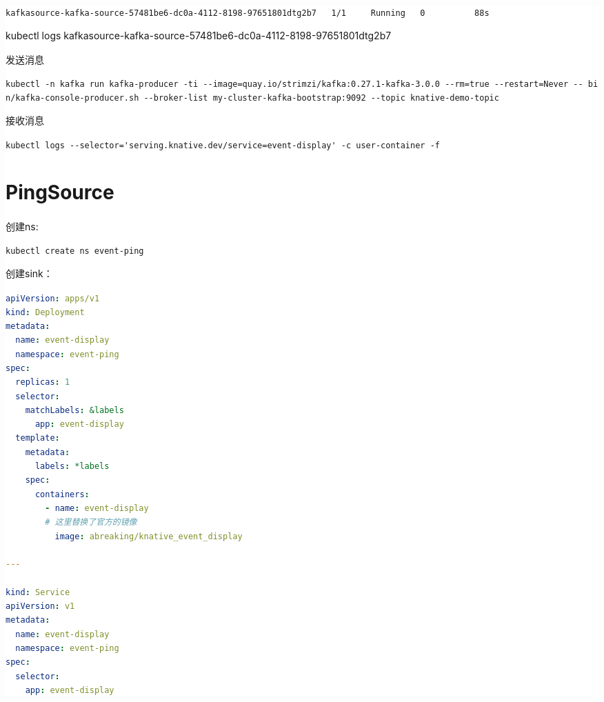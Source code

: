 ```
kafkasource-kafka-source-57481be6-dc0a-4112-8198-97651801dtg2b7   1/1     Running   0          88s
```



kubectl logs kafkasource-kafka-source-57481be6-dc0a-4112-8198-97651801dtg2b7





发送消息

```
kubectl -n kafka run kafka-producer -ti --image=quay.io/strimzi/kafka:0.27.1-kafka-3.0.0 --rm=true --restart=Never -- bin/kafka-console-producer.sh --broker-list my-cluster-kafka-bootstrap:9092 --topic knative-demo-topic
```



接收消息

```
kubectl logs --selector='serving.knative.dev/service=event-display' -c user-container -f 
```





# PingSource

创建ns:

```
kubectl create ns event-ping
```



创建sink：

```yaml
apiVersion: apps/v1
kind: Deployment
metadata:
  name: event-display
  namespace: event-ping
spec:
  replicas: 1
  selector:
    matchLabels: &labels
      app: event-display
  template:
    metadata:
      labels: *labels
    spec:
      containers:
        - name: event-display
        # 这里替换了官方的镜像
          image: abreaking/knative_event_display

---

kind: Service
apiVersion: v1
metadata:
  name: event-display
  namespace: event-ping
spec:
  selector:
    app: event-display
```